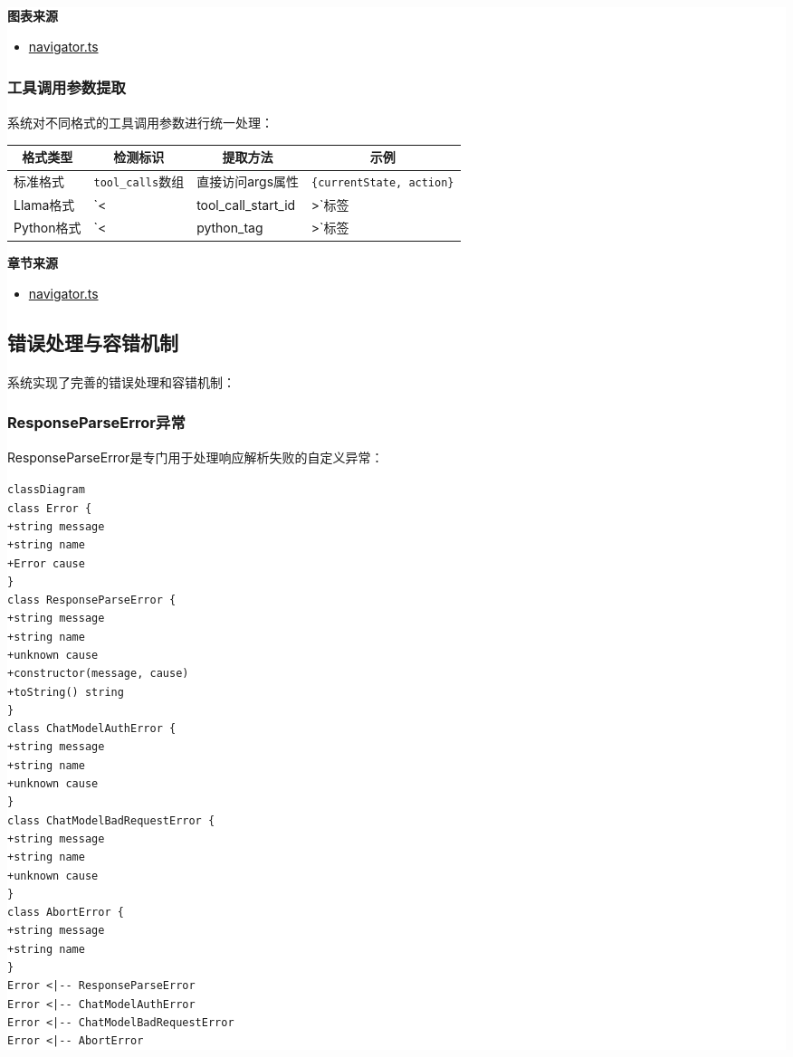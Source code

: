 **图表来源**
- [navigator.ts](file://chrome-extension/src/background/agent/agents/navigator.ts#L128-L143)

### 工具调用参数提取

系统对不同格式的工具调用参数进行统一处理：

| 格式类型 | 检测标识 | 提取方法 | 示例 |
|---------|---------|---------|------|
| 标准格式 | `tool_calls`数组 | 直接访问args属性 | `{currentState, action}` |
| Llama格式 | `<|tool_call_start_id|>`标签 | 标签解析 | Python字典结构 |
| Python格式 | `<|python_tag|>`标签 | JSON解析 | 嵌套参数对象 |

**章节来源**
- [navigator.ts](file://chrome-extension/src/background/agent/agents/navigator.ts#L128-L143)

## 错误处理与容错机制

系统实现了完善的错误处理和容错机制：

### ResponseParseError异常

ResponseParseError是专门用于处理响应解析失败的自定义异常：

```mermaid
classDiagram
class Error {
+string message
+string name
+Error cause
}
class ResponseParseError {
+string message
+string name
+unknown cause
+constructor(message, cause)
+toString() string
}
class ChatModelAuthError {
+string message
+string name
+unknown cause
}
class ChatModelBadRequestError {
+string message
+string name
+unknown cause
}
class AbortError {
+string message
+string name
}
Error <|-- ResponseParseError
Error <|-- ChatModelAuthError
Error <|-- ChatModelBadRequestError
Error <|-- AbortError
```
